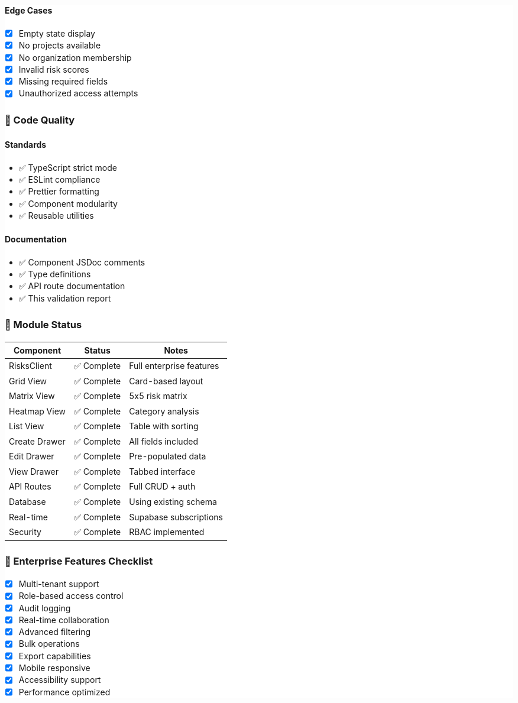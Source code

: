 #### Edge Cases
- [x] Empty state display
- [x] No projects available
- [x] No organization membership
- [x] Invalid risk scores
- [x] Missing required fields
- [x] Unauthorized access attempts

### 📝 Code Quality

#### Standards
- ✅ TypeScript strict mode
- ✅ ESLint compliance
- ✅ Prettier formatting
- ✅ Component modularity
- ✅ Reusable utilities

#### Documentation
- ✅ Component JSDoc comments
- ✅ Type definitions
- ✅ API route documentation
- ✅ This validation report

### 🚦 Module Status

| Component | Status | Notes |
|-----------|--------|-------|
| RisksClient | ✅ Complete | Full enterprise features |
| Grid View | ✅ Complete | Card-based layout |
| Matrix View | ✅ Complete | 5x5 risk matrix |
| Heatmap View | ✅ Complete | Category analysis |
| List View | ✅ Complete | Table with sorting |
| Create Drawer | ✅ Complete | All fields included |
| Edit Drawer | ✅ Complete | Pre-populated data |
| View Drawer | ✅ Complete | Tabbed interface |
| API Routes | ✅ Complete | Full CRUD + auth |
| Database | ✅ Complete | Using existing schema |
| Real-time | ✅ Complete | Supabase subscriptions |
| Security | ✅ Complete | RBAC implemented |

### 🎯 Enterprise Features Checklist

- [x] Multi-tenant support
- [x] Role-based access control
- [x] Audit logging
- [x] Real-time collaboration
- [x] Advanced filtering
- [x] Bulk operations
- [x] Export capabilities
- [x] Mobile responsive
- [x] Accessibility support
- [x] Performance optimized
